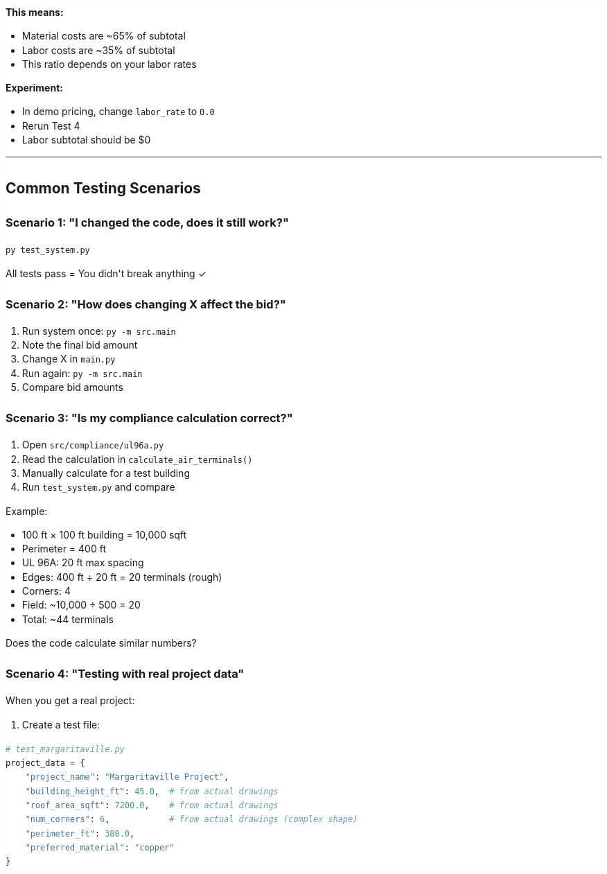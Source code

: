**This means:**
- Material costs are ~65% of subtotal
- Labor costs are ~35% of subtotal
- This ratio depends on your labor rates

**Experiment:**
- In demo pricing, change `labor_rate` to `0.0`
- Rerun Test 4
- Labor subtotal should be $0

---

## Common Testing Scenarios

### Scenario 1: "I changed the code, does it still work?"

```bash
py test_system.py
```

All tests pass = You didn't break anything ✓

### Scenario 2: "How does changing X affect the bid?"

1. Run system once: `py -m src.main`
2. Note the final bid amount
3. Change X in `main.py`
4. Run again: `py -m src.main`
5. Compare bid amounts

### Scenario 3: "Is my compliance calculation correct?"

1. Open `src/compliance/ul96a.py`
2. Read the calculation in `calculate_air_terminals()`
3. Manually calculate for a test building
4. Run `test_system.py` and compare

Example:
- 100 ft × 100 ft building = 10,000 sqft
- Perimeter = 400 ft
- UL 96A: 20 ft max spacing
- Edges: 400 ft ÷ 20 ft = 20 terminals (rough)
- Corners: 4
- Field: ~10,000 ÷ 500 = 20
- Total: ~44 terminals

Does the code calculate similar numbers?

### Scenario 4: "Testing with real project data"

When you get a real project:

1. Create a test file:
```python
# test_margaritaville.py
project_data = {
    "project_name": "Margaritaville Project",
    "building_height_ft": 45.0,  # from actual drawings
    "roof_area_sqft": 7200.0,    # from actual drawings
    "num_corners": 6,            # from actual drawings (complex shape)
    "perimeter_ft": 380.0,
    "preferred_material": "copper"
}
```
